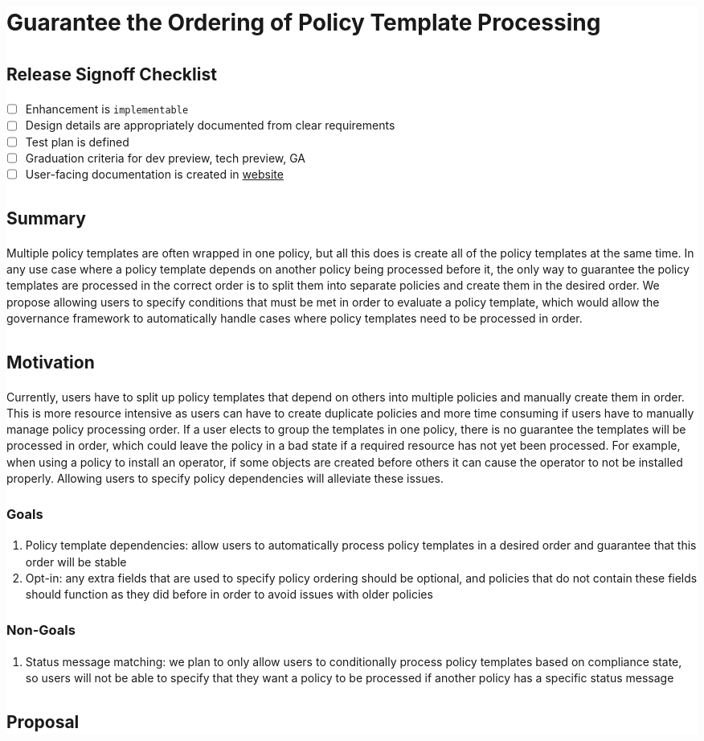 # Guarantee the Ordering of Policy Template Processing

## Release Signoff Checklist

- [ ] Enhancement is `implementable`
- [ ] Design details are appropriately documented from clear requirements
- [ ] Test plan is defined
- [ ] Graduation criteria for dev preview, tech preview, GA
- [ ] User-facing documentation is created in [website](https://github.com/open-cluster-management-io/open-cluster-management-io.github.io/)

## Summary

Multiple policy templates are often wrapped in one policy, but all this does is create
all of the policy templates at the same time. In any use case where a policy template 
depends on another policy being processed before it, the only way to guarantee the policy
templates are processed in the correct order is to split them into separate policies and
create them in the desired order. We propose allowing users to specify conditions that
must be met in order to evaluate a policy template, which would allow the governance
framework to automatically handle cases where policy templates need to be processed in
order.

## Motivation

Currently, users have to split up policy templates that depend on others into multiple
policies and manually create them in order. This is more resource intensive as users
can have to create duplicate policies and more time consuming if users have to manually
manage policy processing order. If a user elects to group the templates in one policy,
there is no guarantee the templates will be processed in order, which could leave
the policy in a bad state if a required resource has not yet been processed. For example,
when using a policy to install an operator, if some objects are created before others it
can cause the operator to not be installed properly. Allowing users to specify policy
dependencies will alleviate these issues.

### Goals

1. Policy template dependencies: allow users to automatically process policy templates
in a desired order and guarantee that this order will be stable
2. Opt-in: any extra fields that are used to specify policy ordering should be optional,
and policies that do not contain these fields should function as they did before in order
to avoid issues with older policies

### Non-Goals

1. Status message matching: we plan to only allow users to conditionally process policy
templates based on compliance state, so users will not be able to specify that they want a
policy to be processed if another policy has a specific status message

## Proposal
